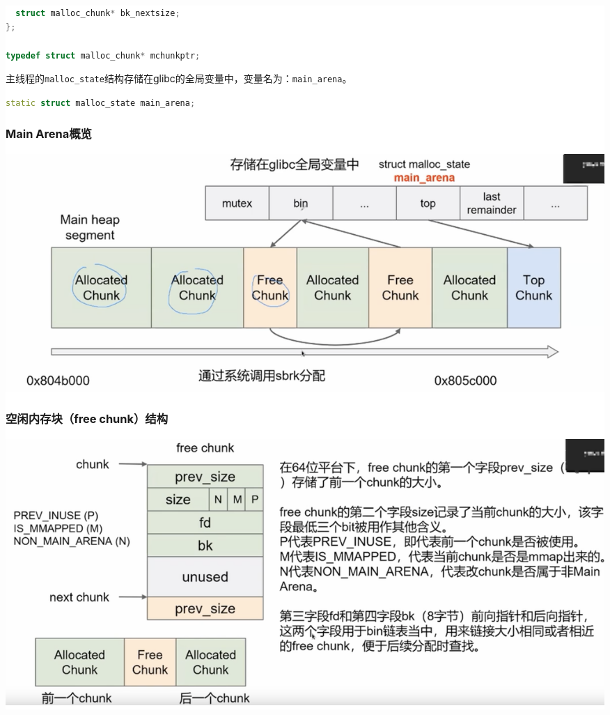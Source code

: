 ```cpp
  struct malloc_chunk* bk_nextsize;
};

typedef struct malloc_chunk* mchunkptr;
```

主线程的`malloc_state`结构存储在glibc的全局变量中，变量名为：`main_arena`。
```cpp
static struct malloc_state main_arena;
```

### Main Arena概览

![](pic/heap-base-1.png)

### 空闲内存块（free chunk）结构

![](pic/heap-base-2.png)
